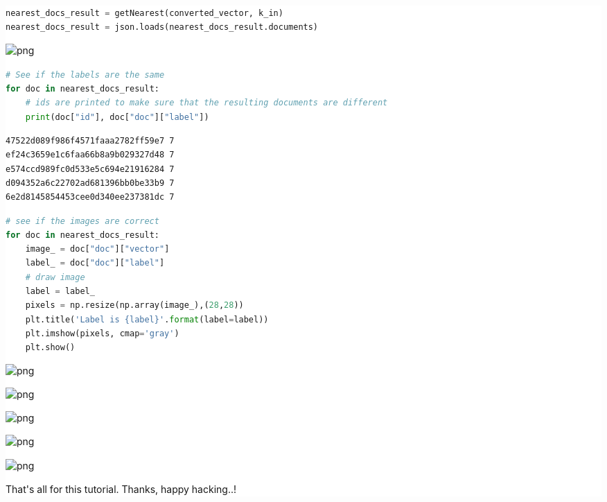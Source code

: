 ```python
nearest_docs_result = getNearest(converted_vector, k_in)
nearest_docs_result = json.loads(nearest_docs_result.documents)
```


![png](https://user-images.githubusercontent.com/19545678/60756243-e4cfe580-a018-11e9-87a4-6eba716437c8.png)



```python
# See if the labels are the same
for doc in nearest_docs_result:
    # ids are printed to make sure that the resulting documents are different
    print(doc["id"], doc["doc"]["label"])
```

    47522d089f986f4571faaa2782ff59e7 7
    ef24c3659e1c6faa66b8a9b029327d48 7
    e574ccd989fc0d533e5c694e21916284 7
    d094352a6c22702ad681396bb0be33b9 7
    6e2d8145854453cee0d340ee237381dc 7



```python
# see if the images are correct
for doc in nearest_docs_result:
    image_ = doc["doc"]["vector"]
    label_ = doc["doc"]["label"]
    # draw image
    label = label_
    pixels = np.resize(np.array(image_),(28,28))
    plt.title('Label is {label}'.format(label=label))
    plt.imshow(pixels, cmap='gray')
    plt.show()
```


![png](https://user-images.githubusercontent.com/19545678/60756244-e699a900-a018-11e9-9f07-6abe22752845.png)



![png](https://user-images.githubusercontent.com/19545678/60756248-e7cad600-a018-11e9-86ee-4cd91bbe4f1a.png)



![png](https://user-images.githubusercontent.com/19545678/60756249-e8fc0300-a018-11e9-8930-0e944416bbcb.png)



![png](https://user-images.githubusercontent.com/19545678/60756250-ea2d3000-a018-11e9-8450-ea1543beeabb.png)



![png](https://user-images.githubusercontent.com/19545678/60756251-eac5c680-a018-11e9-90c3-4d0104cc47c2.png)


That's all for this tutorial. Thanks, happy hacking..!